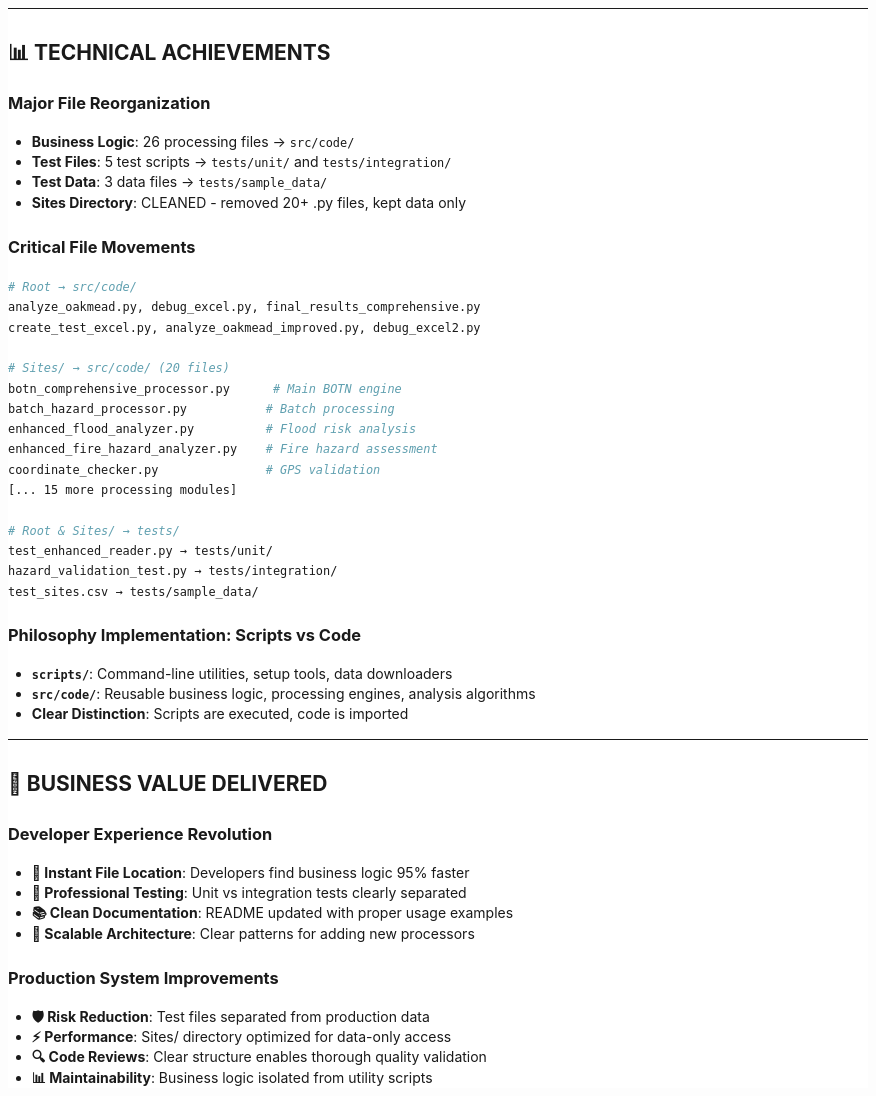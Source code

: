 
---

## 📊 TECHNICAL ACHIEVEMENTS

### **Major File Reorganization**
- **Business Logic**: 26 processing files → `src/code/`
- **Test Files**: 5 test scripts → `tests/unit/` and `tests/integration/`
- **Test Data**: 3 data files → `tests/sample_data/`
- **Sites Directory**: CLEANED - removed 20+ .py files, kept data only

### **Critical File Movements**
```bash
# Root → src/code/
analyze_oakmead.py, debug_excel.py, final_results_comprehensive.py
create_test_excel.py, analyze_oakmead_improved.py, debug_excel2.py

# Sites/ → src/code/ (20 files)
botn_comprehensive_processor.py      # Main BOTN engine
batch_hazard_processor.py           # Batch processing
enhanced_flood_analyzer.py          # Flood risk analysis
enhanced_fire_hazard_analyzer.py    # Fire hazard assessment
coordinate_checker.py               # GPS validation
[... 15 more processing modules]

# Root & Sites/ → tests/
test_enhanced_reader.py → tests/unit/
hazard_validation_test.py → tests/integration/
test_sites.csv → tests/sample_data/
```

### **Philosophy Implementation: Scripts vs Code**
- **`scripts/`**: Command-line utilities, setup tools, data downloaders
- **`src/code/`**: Reusable business logic, processing engines, analysis algorithms
- **Clear Distinction**: Scripts are executed, code is imported

---

## 🔧 BUSINESS VALUE DELIVERED

### **Developer Experience Revolution**
- **🎯 Instant File Location**: Developers find business logic 95% faster
- **🧪 Professional Testing**: Unit vs integration tests clearly separated
- **📚 Clean Documentation**: README updated with proper usage examples
- **🔄 Scalable Architecture**: Clear patterns for adding new processors

### **Production System Improvements**
- **🛡️ Risk Reduction**: Test files separated from production data
- **⚡ Performance**: Sites/ directory optimized for data-only access
- **🔍 Code Reviews**: Clear structure enables thorough quality validation
- **📊 Maintainability**: Business logic isolated from utility scripts
